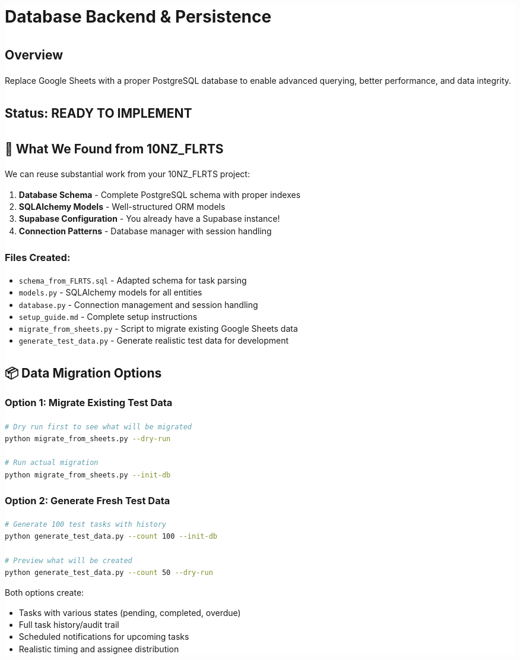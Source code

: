 # Database Backend & Persistence

## Overview
Replace Google Sheets with a proper PostgreSQL database to enable advanced querying, better performance, and data integrity.

## Status: READY TO IMPLEMENT

## 🎯 What We Found from 10NZ_FLRTS

We can reuse substantial work from your 10NZ_FLRTS project:

1. **Database Schema** - Complete PostgreSQL schema with proper indexes
2. **SQLAlchemy Models** - Well-structured ORM models
3. **Supabase Configuration** - You already have a Supabase instance!
4. **Connection Patterns** - Database manager with session handling

### Files Created:
- `schema_from_FLRTS.sql` - Adapted schema for task parsing
- `models.py` - SQLAlchemy models for all entities
- `database.py` - Connection management and session handling
- `setup_guide.md` - Complete setup instructions
- `migrate_from_sheets.py` - Script to migrate existing Google Sheets data
- `generate_test_data.py` - Generate realistic test data for development

## 📦 Data Migration Options

### Option 1: Migrate Existing Test Data
```bash
# Dry run first to see what will be migrated
python migrate_from_sheets.py --dry-run

# Run actual migration
python migrate_from_sheets.py --init-db
```

### Option 2: Generate Fresh Test Data
```bash
# Generate 100 test tasks with history
python generate_test_data.py --count 100 --init-db

# Preview what will be created
python generate_test_data.py --count 50 --dry-run
```

Both options create:
- Tasks with various states (pending, completed, overdue)
- Full task history/audit trail
- Scheduled notifications for upcoming tasks
- Realistic timing and assignee distribution
